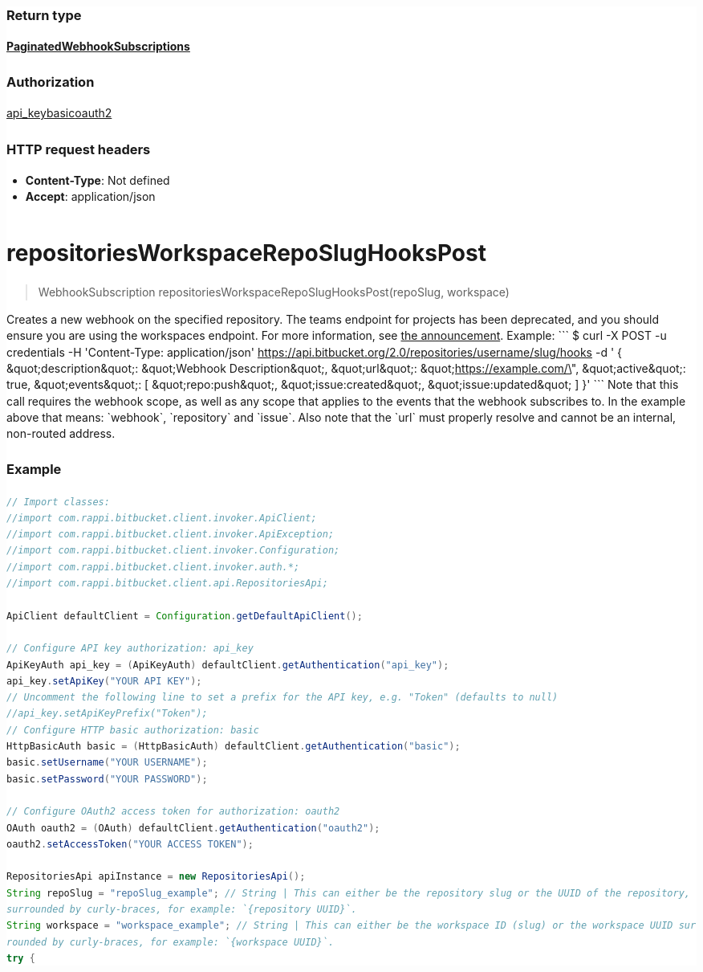 ### Return type

[**PaginatedWebhookSubscriptions**](PaginatedWebhookSubscriptions.md)

### Authorization

[api_key](../README.md#api_key)[basic](../README.md#basic)[oauth2](../README.md#oauth2)

### HTTP request headers

 - **Content-Type**: Not defined
 - **Accept**: application/json

<a name="repositoriesWorkspaceRepoSlugHooksPost"></a>
# **repositoriesWorkspaceRepoSlugHooksPost**
> WebhookSubscription repositoriesWorkspaceRepoSlugHooksPost(repoSlug, workspace)



Creates a new webhook on the specified repository.  The teams endpoint for projects has been deprecated, and you should ensure you are using the workspaces endpoint. For more information, see [the announcement](https://developer.atlassian.com/cloud/bitbucket/bitbucket-api-teams-deprecation/).  Example:  &#x60;&#x60;&#x60; $ curl -X POST -u credentials -H &#x27;Content-Type: application/json&#x27;           https://api.bitbucket.org/2.0/repositories/username/slug/hooks           -d &#x27;     {       \&quot;description\&quot;: \&quot;Webhook Description\&quot;,       \&quot;url\&quot;: \&quot;https://example.com/\&quot;,       \&quot;active\&quot;: true,       \&quot;events\&quot;: [         \&quot;repo:push\&quot;,         \&quot;issue:created\&quot;,         \&quot;issue:updated\&quot;       ]     }&#x27; &#x60;&#x60;&#x60;  Note that this call requires the webhook scope, as well as any scope that applies to the events that the webhook subscribes to. In the example above that means: &#x60;webhook&#x60;, &#x60;repository&#x60; and &#x60;issue&#x60;.  Also note that the &#x60;url&#x60; must properly resolve and cannot be an internal, non-routed address.

### Example
```java
// Import classes:
//import com.rappi.bitbucket.client.invoker.ApiClient;
//import com.rappi.bitbucket.client.invoker.ApiException;
//import com.rappi.bitbucket.client.invoker.Configuration;
//import com.rappi.bitbucket.client.invoker.auth.*;
//import com.rappi.bitbucket.client.api.RepositoriesApi;

ApiClient defaultClient = Configuration.getDefaultApiClient();

// Configure API key authorization: api_key
ApiKeyAuth api_key = (ApiKeyAuth) defaultClient.getAuthentication("api_key");
api_key.setApiKey("YOUR API KEY");
// Uncomment the following line to set a prefix for the API key, e.g. "Token" (defaults to null)
//api_key.setApiKeyPrefix("Token");
// Configure HTTP basic authorization: basic
HttpBasicAuth basic = (HttpBasicAuth) defaultClient.getAuthentication("basic");
basic.setUsername("YOUR USERNAME");
basic.setPassword("YOUR PASSWORD");

// Configure OAuth2 access token for authorization: oauth2
OAuth oauth2 = (OAuth) defaultClient.getAuthentication("oauth2");
oauth2.setAccessToken("YOUR ACCESS TOKEN");

RepositoriesApi apiInstance = new RepositoriesApi();
String repoSlug = "repoSlug_example"; // String | This can either be the repository slug or the UUID of the repository, surrounded by curly-braces, for example: `{repository UUID}`. 
String workspace = "workspace_example"; // String | This can either be the workspace ID (slug) or the workspace UUID surrounded by curly-braces, for example: `{workspace UUID}`. 
try {
```